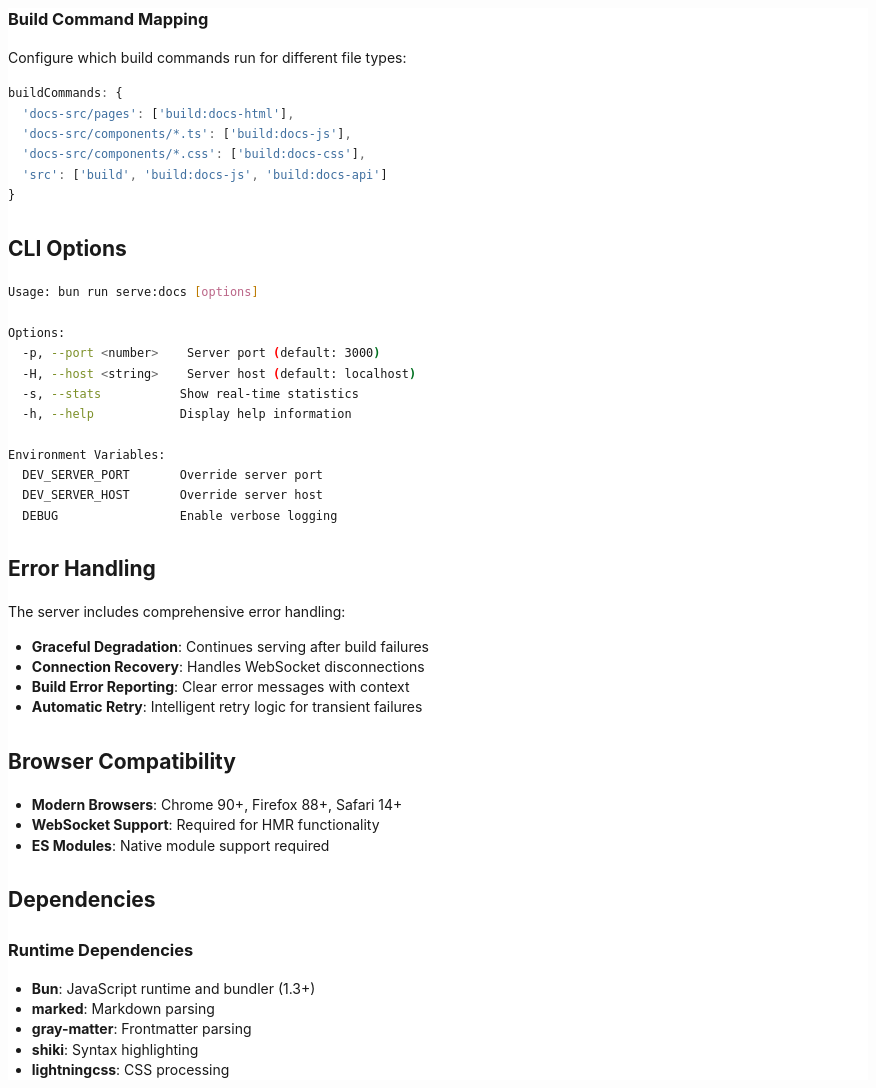 ### Build Command Mapping

Configure which build commands run for different file types:

```typescript
buildCommands: {
  'docs-src/pages': ['build:docs-html'],
  'docs-src/components/*.ts': ['build:docs-js'],
  'docs-src/components/*.css': ['build:docs-css'],
  'src': ['build', 'build:docs-js', 'build:docs-api']
}
```

## CLI Options

```bash
Usage: bun run serve:docs [options]

Options:
  -p, --port <number>    Server port (default: 3000)
  -H, --host <string>    Server host (default: localhost)
  -s, --stats           Show real-time statistics
  -h, --help            Display help information

Environment Variables:
  DEV_SERVER_PORT       Override server port
  DEV_SERVER_HOST       Override server host
  DEBUG                 Enable verbose logging
```

## Error Handling

The server includes comprehensive error handling:

- **Graceful Degradation**: Continues serving after build failures
- **Connection Recovery**: Handles WebSocket disconnections
- **Build Error Reporting**: Clear error messages with context
- **Automatic Retry**: Intelligent retry logic for transient failures

## Browser Compatibility

- **Modern Browsers**: Chrome 90+, Firefox 88+, Safari 14+
- **WebSocket Support**: Required for HMR functionality
- **ES Modules**: Native module support required

## Dependencies

### Runtime Dependencies

- **Bun**: JavaScript runtime and bundler (1.3+)
- **marked**: Markdown parsing
- **gray-matter**: Frontmatter parsing
- **shiki**: Syntax highlighting
- **lightningcss**: CSS processing

